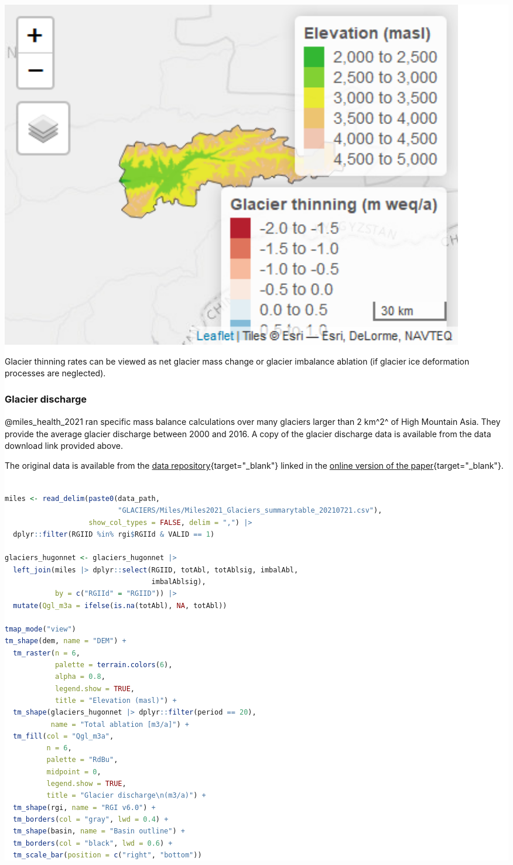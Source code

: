 <img src="figure/thinning-1.png" title="Average glacier mass change by Hugonnet et al., 2021." alt="Average glacier mass change by Hugonnet et al., 2021." width="90%" />

Glacier thinning rates can be viewed as net glacier mass change or glacier imbalance ablation (if glacier ice deformation processes are neglected).

### Glacier discharge

@miles_health_2021 ran specific mass balance calculations over many glaciers larger than 2 km^2^ of High Mountain Asia. They provide the average glacier discharge between 2000 and 2016. A copy of the glacier discharge data is available from the data download link provided above.

The original data is available from the [data repository](https://zenodo.org/record/5119153#.Yfjv6-rMKF4){target="_blank"} linked in the [online version of the paper](https://www.nature.com/articles/s41467-021-23073-4){target="_blank"}.


```r
 
miles <- read_delim(paste0(data_path,
                           "GLACIERS/Miles/Miles2021_Glaciers_summarytable_20210721.csv"),
                    show_col_types = FALSE, delim = ",") |> 
  dplyr::filter(RGIID %in% rgi$RGIId & VALID == 1)

glaciers_hugonnet <- glaciers_hugonnet |> 
  left_join(miles |> dplyr::select(RGIID, totAbl, totAblsig, imbalAbl, 
                                   imbalAblsig), 
            by = c("RGIId" = "RGIID")) |> 
  mutate(Qgl_m3a = ifelse(is.na(totAbl), NA, totAbl))

tmap_mode("view")
tm_shape(dem, name = "DEM") + 
  tm_raster(n = 6, 
            palette = terrain.colors(6),
            alpha = 0.8, 
            legend.show = TRUE, 
            title = "Elevation (masl)") + 
  tm_shape(glaciers_hugonnet |> dplyr::filter(period == 20), 
           name = "Total ablation [m3/a]") +
  tm_fill(col = "Qgl_m3a", 
          n = 6, 
          palette = "RdBu",
          midpoint = 0, 
          legend.show = TRUE, 
          title = "Glacier discharge\n(m3/a)") + 
  tm_shape(rgi, name = "RGI v6.0") + 
  tm_borders(col = "gray", lwd = 0.4) + 
  tm_shape(basin, name = "Basin outline") + 
  tm_borders(col = "black", lwd = 0.6) + 
  tm_scale_bar(position = c("right", "bottom"))
```


[^1]: If you are not familiar with python yet: We recommend the free version of Visual Studio Code, a graphical user interface where you can install support for both python and R code). There is a wealth of resources for beginners to get started, see for example [the python *getting started* site](https://www.python.org/about/gettingstarted/). You can also run python code in RStudio using the [reticulate](https://rstudio.github.io/reticulate/) package
[^2]: CMIP is the Coupled Model Intercomparison Project which is currently in phase 6 (CMIP 6). The project was initiated in 1995 by the World Climate Research Program and coordinates data sharing and experiments for the comparison of Global Circulation Models (GCM). The models and experiments are basis for the IPCC Assessment Reports.
[^3]: RCP stands for Representative Concentration Pathway and describes global emission scenarios in the CMIP 5 phase. RCPs have been replaced with Shared Socio-economic Pathways (SSP) in the CMIP 6 phase. The SSP are mostly consistent with the RCP.